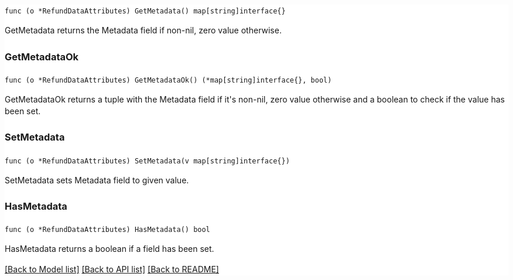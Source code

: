 `func (o *RefundDataAttributes) GetMetadata() map[string]interface{}`

GetMetadata returns the Metadata field if non-nil, zero value otherwise.

### GetMetadataOk

`func (o *RefundDataAttributes) GetMetadataOk() (*map[string]interface{}, bool)`

GetMetadataOk returns a tuple with the Metadata field if it's non-nil, zero value otherwise
and a boolean to check if the value has been set.

### SetMetadata

`func (o *RefundDataAttributes) SetMetadata(v map[string]interface{})`

SetMetadata sets Metadata field to given value.

### HasMetadata

`func (o *RefundDataAttributes) HasMetadata() bool`

HasMetadata returns a boolean if a field has been set.


[[Back to Model list]](../README.md#documentation-for-models) [[Back to API list]](../README.md#documentation-for-api-endpoints) [[Back to README]](../README.md)



